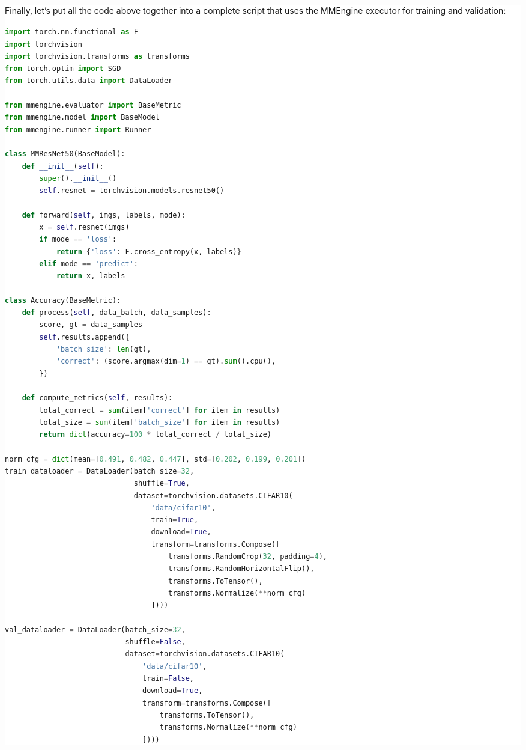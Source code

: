 Finally, let’s put all the code above together into a complete script that uses the MMEngine executor for training and validation:

```python
import torch.nn.functional as F
import torchvision
import torchvision.transforms as transforms
from torch.optim import SGD
from torch.utils.data import DataLoader

from mmengine.evaluator import BaseMetric
from mmengine.model import BaseModel
from mmengine.runner import Runner

class MMResNet50(BaseModel):
    def __init__(self):
        super().__init__()
        self.resnet = torchvision.models.resnet50()

    def forward(self, imgs, labels, mode):
        x = self.resnet(imgs)
        if mode == 'loss':
            return {'loss': F.cross_entropy(x, labels)}
        elif mode == 'predict':
            return x, labels

class Accuracy(BaseMetric):
    def process(self, data_batch, data_samples):
        score, gt = data_samples
        self.results.append({
            'batch_size': len(gt),
            'correct': (score.argmax(dim=1) == gt).sum().cpu(),
        })

    def compute_metrics(self, results):
        total_correct = sum(item['correct'] for item in results)
        total_size = sum(item['batch_size'] for item in results)
        return dict(accuracy=100 * total_correct / total_size)

norm_cfg = dict(mean=[0.491, 0.482, 0.447], std=[0.202, 0.199, 0.201])
train_dataloader = DataLoader(batch_size=32,
                              shuffle=True,
                              dataset=torchvision.datasets.CIFAR10(
                                  'data/cifar10',
                                  train=True,
                                  download=True,
                                  transform=transforms.Compose([
                                      transforms.RandomCrop(32, padding=4),
                                      transforms.RandomHorizontalFlip(),
                                      transforms.ToTensor(),
                                      transforms.Normalize(**norm_cfg)
                                  ])))

val_dataloader = DataLoader(batch_size=32,
                            shuffle=False,
                            dataset=torchvision.datasets.CIFAR10(
                                'data/cifar10',
                                train=False,
                                download=True,
                                transform=transforms.Compose([
                                    transforms.ToTensor(),
                                    transforms.Normalize(**norm_cfg)
                                ])))

```
